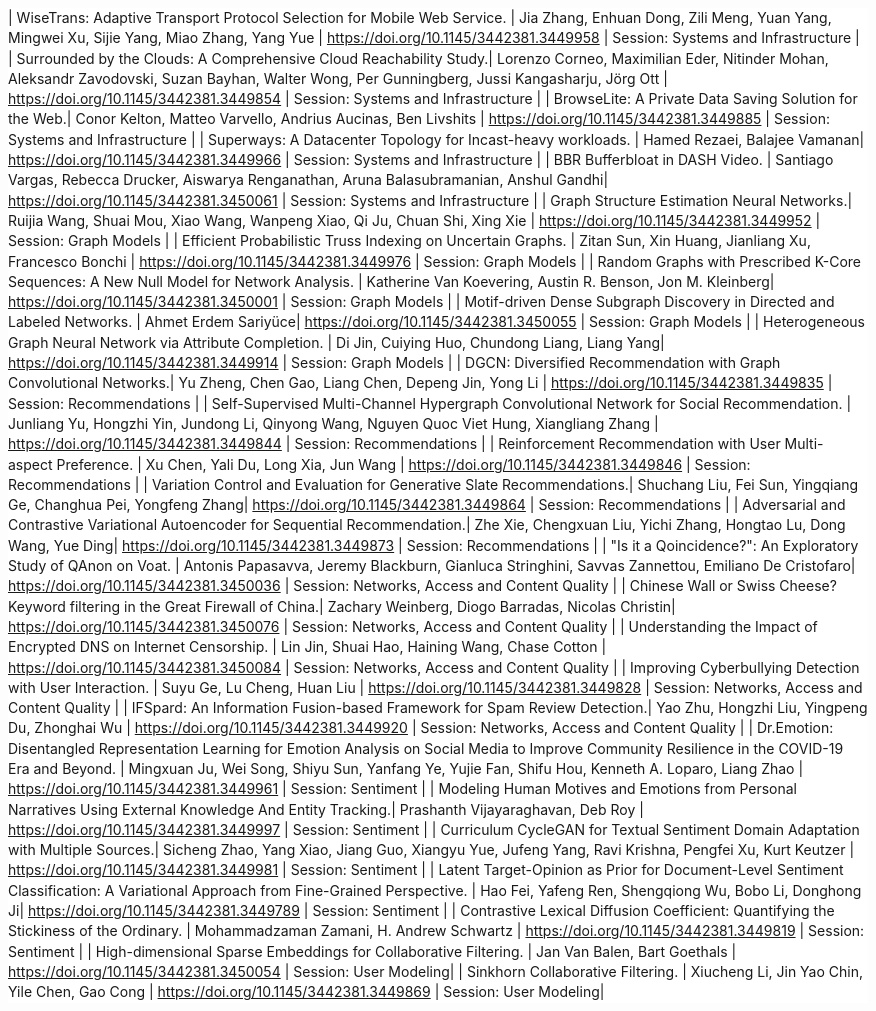 | WiseTrans: Adaptive Transport Protocol Selection for Mobile Web Service. | Jia Zhang, Enhuan Dong, Zili Meng, Yuan Yang, Mingwei Xu, Sijie Yang, Miao Zhang, Yang Yue  | https://doi.org/10.1145/3442381.3449958 | Session: Systems and Infrastructure  |
| Surrounded by the Clouds: A Comprehensive Cloud Reachability Study.| Lorenzo Corneo, Maximilian Eder, Nitinder Mohan, Aleksandr Zavodovski, Suzan Bayhan, Walter Wong, Per Gunningberg, Jussi Kangasharju, Jörg Ott | https://doi.org/10.1145/3442381.3449854 | Session: Systems and Infrastructure  |
| BrowseLite: A Private Data Saving Solution for the Web.| Conor Kelton, Matteo Varvello, Andrius Aucinas, Ben Livshits  | https://doi.org/10.1145/3442381.3449885 | Session: Systems and Infrastructure  |
| Superways: A Datacenter Topology for Incast-heavy workloads. | Hamed Rezaei, Balajee Vamanan| https://doi.org/10.1145/3442381.3449966 | Session: Systems and Infrastructure  |
| BBR Bufferbloat in DASH Video. | Santiago Vargas, Rebecca Drucker, Aiswarya Renganathan, Aruna Balasubramanian, Anshul Gandhi| https://doi.org/10.1145/3442381.3450061 | Session: Systems and Infrastructure  |
| Graph Structure Estimation Neural Networks.| Ruijia Wang, Shuai Mou, Xiao Wang, Wanpeng Xiao, Qi Ju, Chuan Shi, Xing Xie  | https://doi.org/10.1145/3442381.3449952 | Session: Graph Models |
| Efficient Probabilistic Truss Indexing on Uncertain Graphs.  | Zitan Sun, Xin Huang, Jianliang Xu, Francesco Bonchi | https://doi.org/10.1145/3442381.3449976 | Session: Graph Models |
| Random Graphs with Prescribed K-Core Sequences: A New Null Model for Network Analysis.  | Katherine Van Koevering, Austin R. Benson, Jon M. Kleinberg| https://doi.org/10.1145/3442381.3450001 | Session: Graph Models |
| Motif-driven Dense Subgraph Discovery in Directed and Labeled Networks.  | Ahmet Erdem Sariyüce| https://doi.org/10.1145/3442381.3450055 | Session: Graph Models |
| Heterogeneous Graph Neural Network via Attribute Completion. | Di Jin, Cuiying Huo, Chundong Liang, Liang Yang| https://doi.org/10.1145/3442381.3449914 | Session: Graph Models |
| DGCN: Diversified Recommendation with Graph Convolutional Networks.| Yu Zheng, Chen Gao, Liang Chen, Depeng Jin, Yong Li  | https://doi.org/10.1145/3442381.3449835 | Session: Recommendations |
| Self-Supervised Multi-Channel Hypergraph Convolutional Network for Social Recommendation.  | Junliang Yu, Hongzhi Yin, Jundong Li, Qinyong Wang, Nguyen Quoc Viet Hung, Xiangliang Zhang | https://doi.org/10.1145/3442381.3449844 | Session: Recommendations |
| Reinforcement Recommendation with User Multi-aspect Preference. | Xu Chen, Yali Du, Long Xia, Jun Wang  | https://doi.org/10.1145/3442381.3449846 | Session: Recommendations |
| Variation Control and Evaluation for Generative Slate Recommendations.| Shuchang Liu, Fei Sun, Yingqiang Ge, Changhua Pei, Yongfeng Zhang| https://doi.org/10.1145/3442381.3449864 | Session: Recommendations |
| Adversarial and Contrastive Variational Autoencoder for Sequential Recommendation.| Zhe Xie, Chengxuan Liu, Yichi Zhang, Hongtao Lu, Dong Wang, Yue Ding| https://doi.org/10.1145/3442381.3449873 | Session: Recommendations |
| "Is it a Qoincidence?": An Exploratory Study of QAnon on Voat.  | Antonis Papasavva, Jeremy Blackburn, Gianluca Stringhini, Savvas Zannettou, Emiliano De Cristofaro| https://doi.org/10.1145/3442381.3450036 | Session: Networks, Access and Content Quality |
| Chinese Wall or Swiss Cheese? Keyword filtering in the Great Firewall of China.| Zachary Weinberg, Diogo Barradas, Nicolas Christin| https://doi.org/10.1145/3442381.3450076 | Session: Networks, Access and Content Quality |
| Understanding the Impact of Encrypted DNS on Internet Censorship.  | Lin Jin, Shuai Hao, Haining Wang, Chase Cotton | https://doi.org/10.1145/3442381.3450084 | Session: Networks, Access and Content Quality |
| Improving Cyberbullying Detection with User Interaction.  | Suyu Ge, Lu Cheng, Huan Liu  | https://doi.org/10.1145/3442381.3449828 | Session: Networks, Access and Content Quality |
| IFSpard: An Information Fusion-based Framework for Spam Review Detection.| Yao Zhu, Hongzhi Liu, Yingpeng Du, Zhonghai Wu | https://doi.org/10.1145/3442381.3449920 | Session: Networks, Access and Content Quality |
| Dr.Emotion: Disentangled Representation Learning for Emotion Analysis on Social Media to Improve Community Resilience in the COVID-19 Era and Beyond.  | Mingxuan Ju, Wei Song, Shiyu Sun, Yanfang Ye, Yujie Fan, Shifu Hou, Kenneth A. Loparo, Liang Zhao | https://doi.org/10.1145/3442381.3449961 | Session: Sentiment |
| Modeling Human Motives and Emotions from Personal Narratives Using External Knowledge And Entity Tracking.| Prashanth Vijayaraghavan, Deb Roy  | https://doi.org/10.1145/3442381.3449997 | Session: Sentiment |
| Curriculum CycleGAN for Textual Sentiment Domain Adaptation with Multiple Sources.| Sicheng Zhao, Yang Xiao, Jiang Guo, Xiangyu Yue, Jufeng Yang, Ravi Krishna, Pengfei Xu, Kurt Keutzer | https://doi.org/10.1145/3442381.3449981 | Session: Sentiment |
| Latent Target-Opinion as Prior for Document-Level Sentiment Classification: A Variational Approach from Fine-Grained Perspective. | Hao Fei, Yafeng Ren, Shengqiong Wu, Bobo Li, Donghong Ji| https://doi.org/10.1145/3442381.3449789 | Session: Sentiment |
| Contrastive Lexical Diffusion Coefficient: Quantifying the Stickiness of the Ordinary.  | Mohammadzaman Zamani, H. Andrew Schwartz | https://doi.org/10.1145/3442381.3449819 | Session: Sentiment |
| High-dimensional Sparse Embeddings for Collaborative Filtering. | Jan Van Balen, Bart Goethals | https://doi.org/10.1145/3442381.3450054 | Session: User Modeling|
| Sinkhorn Collaborative Filtering. | Xiucheng Li, Jin Yao Chin, Yile Chen, Gao Cong | https://doi.org/10.1145/3442381.3449869 | Session: User Modeling|